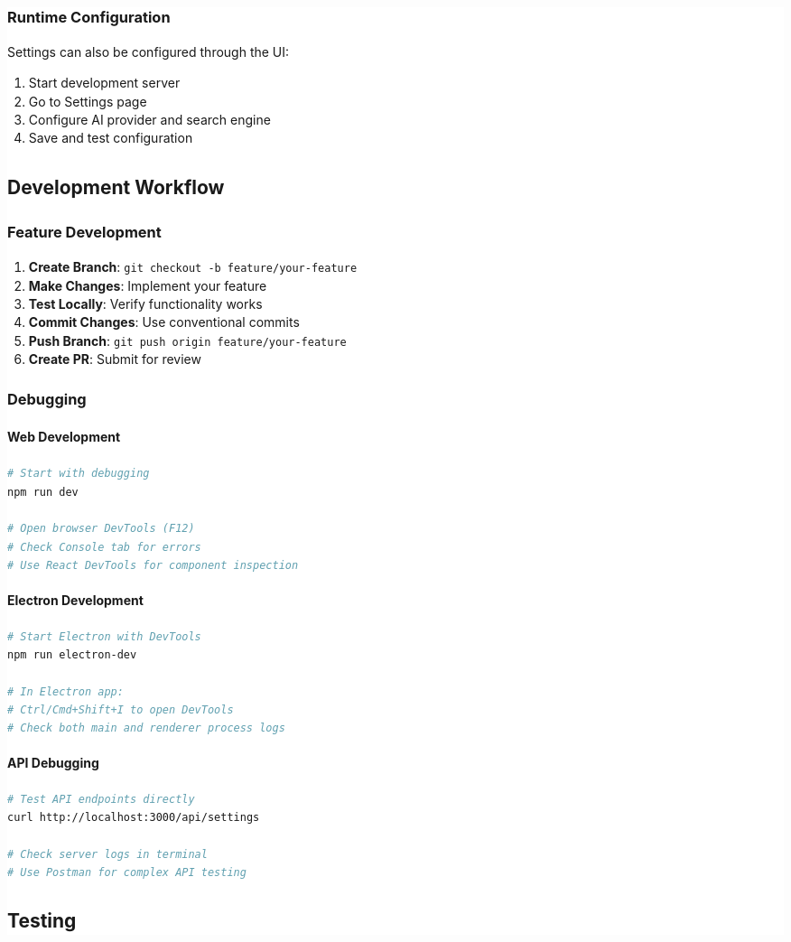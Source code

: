 ### Runtime Configuration
Settings can also be configured through the UI:
1. Start development server
2. Go to Settings page
3. Configure AI provider and search engine
4. Save and test configuration

## Development Workflow

### Feature Development
1. **Create Branch**: `git checkout -b feature/your-feature`
2. **Make Changes**: Implement your feature
3. **Test Locally**: Verify functionality works
4. **Commit Changes**: Use conventional commits
5. **Push Branch**: `git push origin feature/your-feature`
6. **Create PR**: Submit for review

### Debugging

#### Web Development
```bash
# Start with debugging
npm run dev

# Open browser DevTools (F12)
# Check Console tab for errors
# Use React DevTools for component inspection
```

#### Electron Development
```bash
# Start Electron with DevTools
npm run electron-dev

# In Electron app:
# Ctrl/Cmd+Shift+I to open DevTools
# Check both main and renderer process logs
```

#### API Debugging
```bash
# Test API endpoints directly
curl http://localhost:3000/api/settings

# Check server logs in terminal
# Use Postman for complex API testing
```

## Testing
